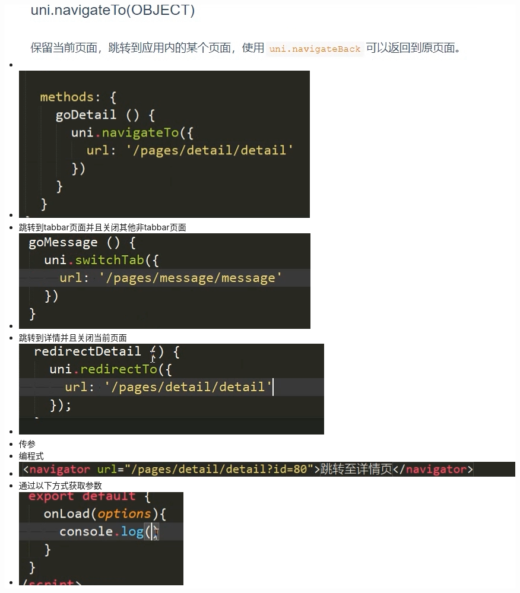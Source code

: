 - ![image-20200406151532711](uniapp.assets/image-20200406151532711.png)
- ![image-20200406151544557](uniapp.assets/image-20200406151544557.png)
- 跳转到tabbar页面并且关闭其他非tabbar页面
- ![image-20200406151718247](uniapp.assets/image-20200406151718247.png)
- 跳转到详情并且关闭当前页面
- ![image-20200406151905018](uniapp.assets/image-20200406151905018.png)
- 传参
- 编程式
- ![image-20200406151947239](uniapp.assets/image-20200406151947239.png)
- 通过以下方式获取参数
- ![image-20200406152007662](uniapp.assets/image-20200406152007662.png)
